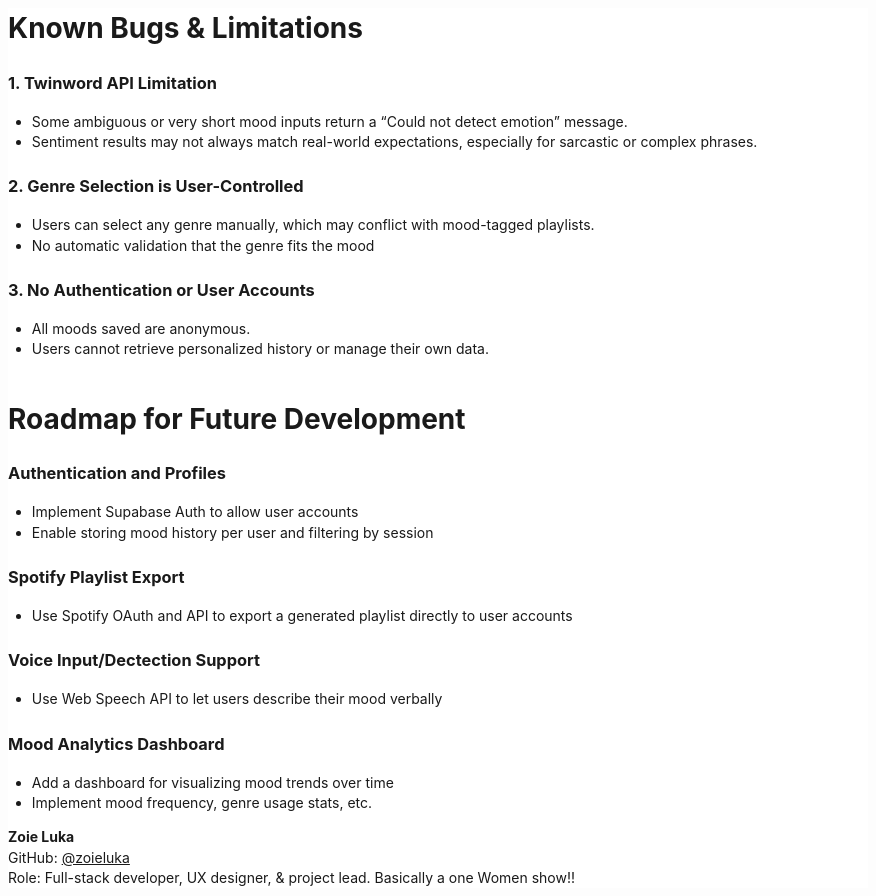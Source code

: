 # Known Bugs & Limitations

### 1. **Twinword API Limitation**
- Some ambiguous or very short mood inputs return a “Could not detect emotion” message.
- Sentiment results may not always match real-world expectations, especially for sarcastic or complex phrases.

### 2. **Genre Selection is User-Controlled**
- Users can select any genre manually, which may conflict with mood-tagged playlists.
- No automatic validation that the genre fits the mood 

### 3. **No Authentication or User Accounts**
- All moods saved are anonymous.
- Users cannot retrieve personalized history or manage their own data.

# Roadmap for Future Development

### Authentication and Profiles
- Implement Supabase Auth to allow user accounts
- Enable storing mood history per user and filtering by session

### Spotify Playlist Export
- Use Spotify OAuth and API to export a generated playlist directly to user accounts

### Voice Input/Dectection Support
- Use Web Speech API to let users describe their mood verbally

### Mood Analytics Dashboard
- Add a dashboard for visualizing mood trends over time
- Implement mood frequency, genre usage stats, etc.

**Zoie Luka**  
GitHub: [@zoieluka](https://github.com/zoieluka)  
Role: Full-stack developer, UX designer, & project lead. Basically a one Women show!!
